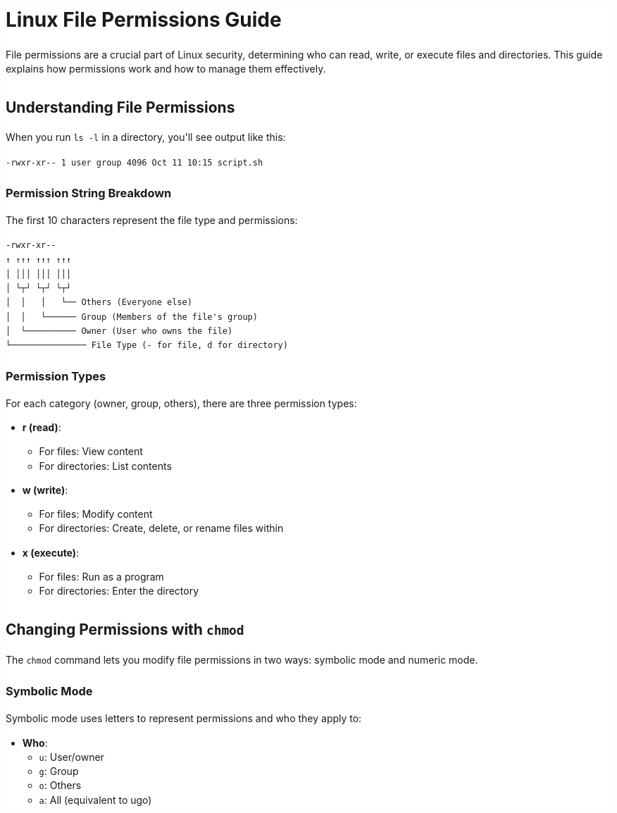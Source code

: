 # Linux File Permissions Guide

File permissions are a crucial part of Linux security, determining who can read, write, or execute files and directories. This guide explains how permissions work and how to manage them effectively.

## Understanding File Permissions

When you run `ls -l` in a directory, you'll see output like this:

```
-rwxr-xr-- 1 user group 4096 Oct 11 10:15 script.sh
```

### Permission String Breakdown

The first 10 characters represent the file type and permissions:

```
-rwxr-xr--
↑ ↑↑↑ ↑↑↑ ↑↑↑
│ │││ │││ │││
│ └┬┘ └┬┘ └┬┘
│  │   │   └── Others (Everyone else)
│  │   └────── Group (Members of the file's group)
│  └────────── Owner (User who owns the file)
└─────────────── File Type (- for file, d for directory)
```

### Permission Types

For each category (owner, group, others), there are three permission types:

- **r (read)**: 
  - For files: View content
  - For directories: List contents

- **w (write)**:
  - For files: Modify content
  - For directories: Create, delete, or rename files within

- **x (execute)**:
  - For files: Run as a program
  - For directories: Enter the directory

## Changing Permissions with `chmod`

The `chmod` command lets you modify file permissions in two ways: symbolic mode and numeric mode.

### Symbolic Mode

Symbolic mode uses letters to represent permissions and who they apply to:

- **Who**:
  - `u`: User/owner
  - `g`: Group
  - `o`: Others
  - `a`: All (equivalent to ugo)
